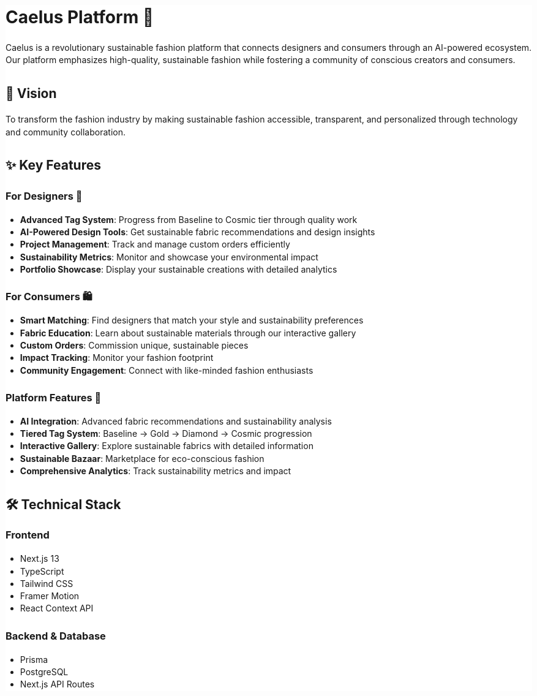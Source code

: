 # Caelus Platform 🌟

Caelus is a revolutionary sustainable fashion platform that connects designers and consumers through an AI-powered ecosystem. Our platform emphasizes high-quality, sustainable fashion while fostering a community of conscious creators and consumers.

## 🌿 Vision

To transform the fashion industry by making sustainable fashion accessible, transparent, and personalized through technology and community collaboration.

## ✨ Key Features

### For Designers 👗
- **Advanced Tag System**: Progress from Baseline to Cosmic tier through quality work
- **AI-Powered Design Tools**: Get sustainable fabric recommendations and design insights
- **Project Management**: Track and manage custom orders efficiently
- **Sustainability Metrics**: Monitor and showcase your environmental impact
- **Portfolio Showcase**: Display your sustainable creations with detailed analytics

### For Consumers 🛍️
- **Smart Matching**: Find designers that match your style and sustainability preferences
- **Fabric Education**: Learn about sustainable materials through our interactive gallery
- **Custom Orders**: Commission unique, sustainable pieces
- **Impact Tracking**: Monitor your fashion footprint
- **Community Engagement**: Connect with like-minded fashion enthusiasts

### Platform Features 🚀
- **AI Integration**: Advanced fabric recommendations and sustainability analysis
- **Tiered Tag System**: Baseline → Gold → Diamond → Cosmic progression
- **Interactive Gallery**: Explore sustainable fabrics with detailed information
- **Sustainable Bazaar**: Marketplace for eco-conscious fashion
- **Comprehensive Analytics**: Track sustainability metrics and impact

## 🛠️ Technical Stack

### Frontend
- Next.js 13
- TypeScript
- Tailwind CSS
- Framer Motion
- React Context API

### Backend & Database
- Prisma
- PostgreSQL
- Next.js API Routes

